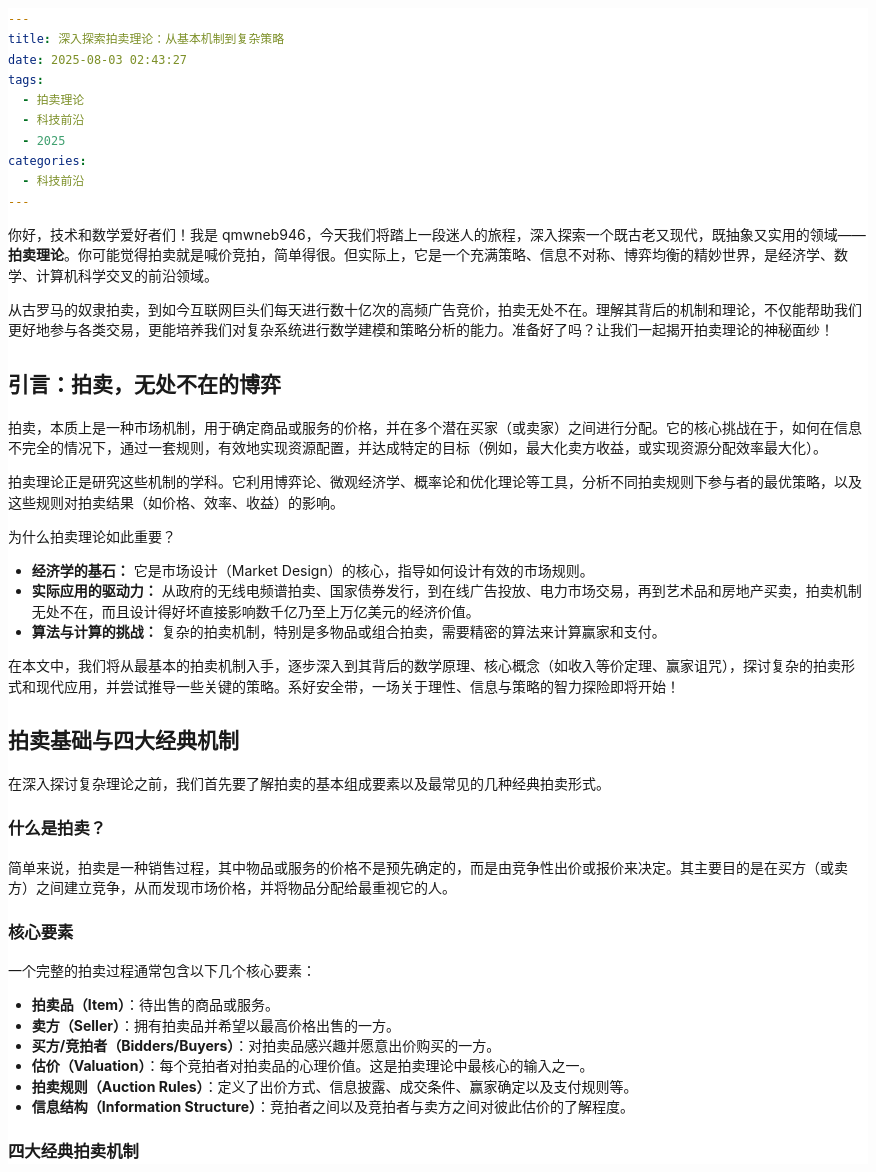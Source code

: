 ```yaml
---
title: 深入探索拍卖理论：从基本机制到复杂策略
date: 2025-08-03 02:43:27
tags:
  - 拍卖理论
  - 科技前沿
  - 2025
categories:
  - 科技前沿
---
```


你好，技术和数学爱好者们！我是 qmwneb946，今天我们将踏上一段迷人的旅程，深入探索一个既古老又现代，既抽象又实用的领域——**拍卖理论**。你可能觉得拍卖就是喊价竞拍，简单得很。但实际上，它是一个充满策略、信息不对称、博弈均衡的精妙世界，是经济学、数学、计算机科学交叉的前沿领域。

从古罗马的奴隶拍卖，到如今互联网巨头们每天进行数十亿次的高频广告竞价，拍卖无处不在。理解其背后的机制和理论，不仅能帮助我们更好地参与各类交易，更能培养我们对复杂系统进行数学建模和策略分析的能力。准备好了吗？让我们一起揭开拍卖理论的神秘面纱！

## 引言：拍卖，无处不在的博弈

拍卖，本质上是一种市场机制，用于确定商品或服务的价格，并在多个潜在买家（或卖家）之间进行分配。它的核心挑战在于，如何在信息不完全的情况下，通过一套规则，有效地实现资源配置，并达成特定的目标（例如，最大化卖方收益，或实现资源分配效率最大化）。

拍卖理论正是研究这些机制的学科。它利用博弈论、微观经济学、概率论和优化理论等工具，分析不同拍卖规则下参与者的最优策略，以及这些规则对拍卖结果（如价格、效率、收益）的影响。

为什么拍卖理论如此重要？
*   **经济学的基石：** 它是市场设计（Market Design）的核心，指导如何设计有效的市场规则。
*   **实际应用的驱动力：** 从政府的无线电频谱拍卖、国家债券发行，到在线广告投放、电力市场交易，再到艺术品和房地产买卖，拍卖机制无处不在，而且设计得好坏直接影响数千亿乃至上万亿美元的经济价值。
*   **算法与计算的挑战：** 复杂的拍卖机制，特别是多物品或组合拍卖，需要精密的算法来计算赢家和支付。

在本文中，我们将从最基本的拍卖机制入手，逐步深入到其背后的数学原理、核心概念（如收入等价定理、赢家诅咒），探讨复杂的拍卖形式和现代应用，并尝试推导一些关键的策略。系好安全带，一场关于理性、信息与策略的智力探险即将开始！

## 拍卖基础与四大经典机制

在深入探讨复杂理论之前，我们首先要了解拍卖的基本组成要素以及最常见的几种经典拍卖形式。

### 什么是拍卖？

简单来说，拍卖是一种销售过程，其中物品或服务的价格不是预先确定的，而是由竞争性出价或报价来决定。其主要目的是在买方（或卖方）之间建立竞争，从而发现市场价格，并将物品分配给最重视它的人。

### 核心要素

一个完整的拍卖过程通常包含以下几个核心要素：
*   **拍卖品（Item）**：待出售的商品或服务。
*   **卖方（Seller）**：拥有拍卖品并希望以最高价格出售的一方。
*   **买方/竞拍者（Bidders/Buyers）**：对拍卖品感兴趣并愿意出价购买的一方。
*   **估价（Valuation）**：每个竞拍者对拍卖品的心理价值。这是拍卖理论中最核心的输入之一。
*   **拍卖规则（Auction Rules）**：定义了出价方式、信息披露、成交条件、赢家确定以及支付规则等。
*   **信息结构（Information Structure）**：竞拍者之间以及竞拍者与卖方之间对彼此估价的了解程度。

### 四大经典拍卖机制

